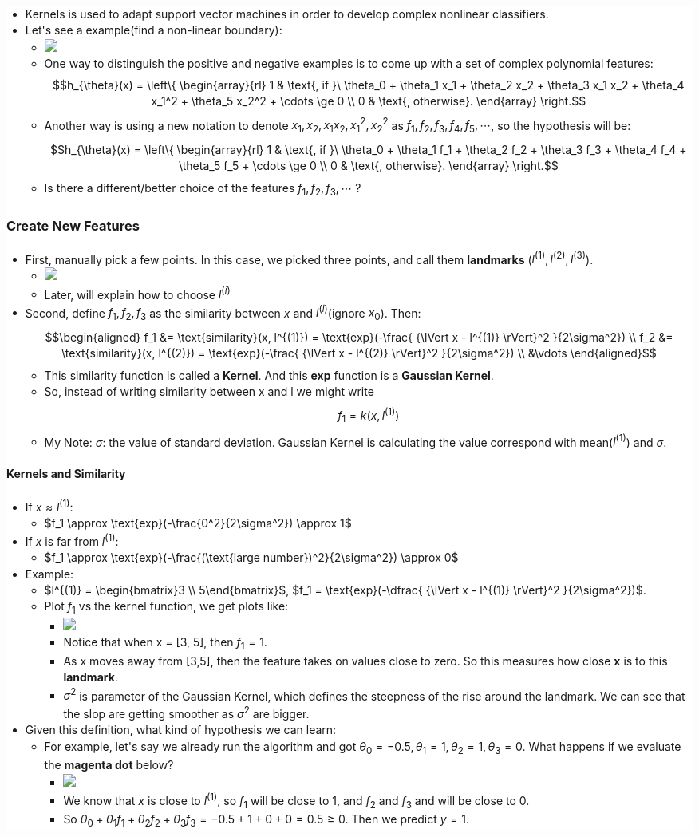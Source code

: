 * Kernels is used to adapt support vector machines in order to develop complex nonlinear classifiers. 
* Let's see a example(find a non-linear boundary):
    * <img src="https://i.imgur.com/7Lm10aX.jpg" style="width:300px" />
    * One way to distinguish the positive and negative examples is to come up with a set of complex polynomial features: $$h_{\theta}(x) = \left\{ \begin{array}{rl} 
        1 & \text{, if }\ \theta_0 + \theta_1 x_1 + \theta_2 x_2 + \theta_3 x_1 x_2 + \theta_4 x_1^2 + \theta_5 x_2^2 + \cdots \ge 0 \\ 
        0 & \text{, otherwise}. 
        \end{array} \right.$$ 
    * Another way is using a new notation to denote $x_1, x_2, x_1 x_2, x_1^2, x_2^2$ as $f_1, f_2, f_3, f_4, f_5, \cdots$, so the hypothesis will be: $$h_{\theta}(x) = \left\{ \begin{array}{rl} 
        1 & \text{, if }\ \theta_0 + \theta_1 f_1 + \theta_2 f_2 + \theta_3 f_3 + \theta_4 f_4 + \theta_5 f_5 + \cdots \ge 0 \\ 
        0 & \text{, otherwise}. 
        \end{array} \right.$$ 
    * Is there a different/better choice of the features $f_1, f_2, f_3, \cdots$ ?

### Create New Features

* First, manually pick a few points. In this case, we picked three points, and call them **landmarks** ($l^{(1)}, l^{(2)}, l^{(3)}$).
    * <img src="https://i.imgur.com/sD8ZPt4.jpg" style="width:250px" />
    * Later, will explain how to choose $l^{(i)}$
* Second, define $f_1, f_2, f_3$ as the similarity between $x$ and $l^{(i)}$(ignore $x_0$). Then: $$\begin{aligned}
    f_1 &= \text{similarity}(x, l^{(1)}) = \text{exp}(-\frac{ {\lVert x - l^{(1)} \rVert}^2 }{2\sigma^2}) \\
    f_2 &= \text{similarity}(x, l^{(2)}) = \text{exp}(-\frac{ {\lVert x - l^{(2)} \rVert}^2 }{2\sigma^2}) \\
        &\vdots
    \end{aligned}$$
    * This similarity function is called a **Kernel**. And this **exp** function is a **Gaussian Kernel**.
    * So, instead of writing similarity between x and l we might write $$f_1 = k(x, l^{(1)})$$
    * My Note: $\sigma$: the value of standard deviation. Gaussian Kernel is calculating the value correspond with mean($l^{(1)}$) and $\sigma$.

#### Kernels and Similarity

* If $x \approx l^{(1)}$: 
    * $f_1 \approx \text{exp}(-\frac{0^2}{2\sigma^2}) \approx 1$
* If $x$ is far from $l^{(1)}$:
    * $f_1 \approx \text{exp}(-\frac{(\text{large number})^2}{2\sigma^2}) \approx 0$
* Example:
    * $l^{(1)} = \begin{bmatrix}3 \\ 5\end{bmatrix}$, $f_1 = \text{exp}(-\dfrac{ {\lVert x - l^{(1)} \rVert}^2 }{2\sigma^2})$.
    * Plot $f_1$ vs the kernel function, we get plots like:
        * <img src="https://i.imgur.com/76D8ujL.jpg" style="width:450px" />
        * Notice that when x = [3, 5], then $f_1 = 1$.
        * As x moves away from [3,5], then the feature takes on values close to zero. So this measures how close **x** is to this **landmark**.
        * $\sigma^2$ is parameter of the Gaussian Kernel, which defines the steepness of the rise around the landmark. We can see that the slop are getting smoother as $\sigma^2$ are bigger.
* Given this definition, what kind of hypothesis we can learn:
    * For example, let's say we already run the algorithm and got $\theta_0 = -0.5, \theta_1 = 1, \theta_2 = 1, \theta_3 = 0$. What happens if we evaluate the **magenta dot** below?
        * <img src="https://i.imgur.com/jhEkx7n.jpg" style="width:200px" />
        * We know that $x$ is close to $l^{(1)}$, so $f_1$ will be close to 1, and $f_2$ and $f_3$ and will be close to 0. 
        * So $\theta_0 + \theta_1 f_1 + \theta_2 f_2 + \theta_3 f_3 = -0.5 + 1 + 0 + 0 = 0.5 \ge 0$. Then we predict $y = 1$.